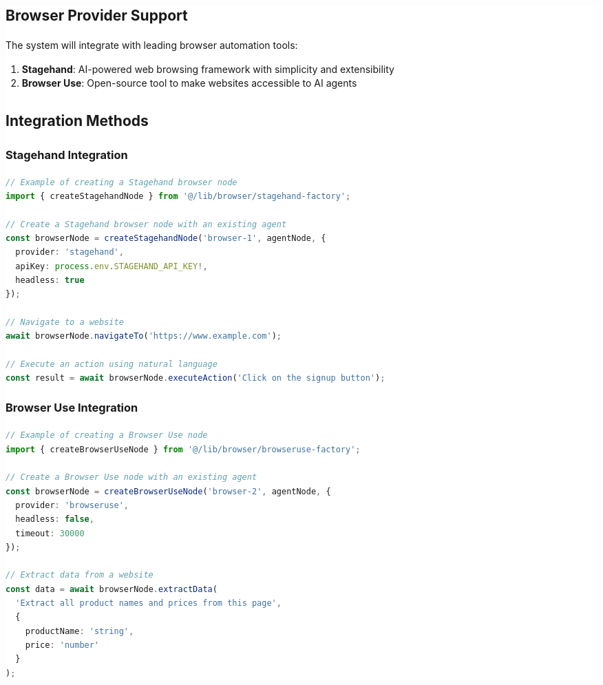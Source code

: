 ## Browser Provider Support

The system will integrate with leading browser automation tools:

1. **Stagehand**: AI-powered web browsing framework with simplicity and extensibility
2. **Browser Use**: Open-source tool to make websites accessible to AI agents

## Integration Methods

### Stagehand Integration

```typescript
// Example of creating a Stagehand browser node
import { createStagehandNode } from '@/lib/browser/stagehand-factory';

// Create a Stagehand browser node with an existing agent
const browserNode = createStagehandNode('browser-1', agentNode, {
  provider: 'stagehand',
  apiKey: process.env.STAGEHAND_API_KEY!,
  headless: true
});

// Navigate to a website
await browserNode.navigateTo('https://www.example.com');

// Execute an action using natural language
const result = await browserNode.executeAction('Click on the signup button');
```

### Browser Use Integration

```typescript
// Example of creating a Browser Use node
import { createBrowserUseNode } from '@/lib/browser/browseruse-factory';

// Create a Browser Use node with an existing agent
const browserNode = createBrowserUseNode('browser-2', agentNode, {
  provider: 'browseruse',
  headless: false,
  timeout: 30000
});

// Extract data from a website
const data = await browserNode.extractData(
  'Extract all product names and prices from this page',
  {
    productName: 'string',
    price: 'number'
  }
);
```
